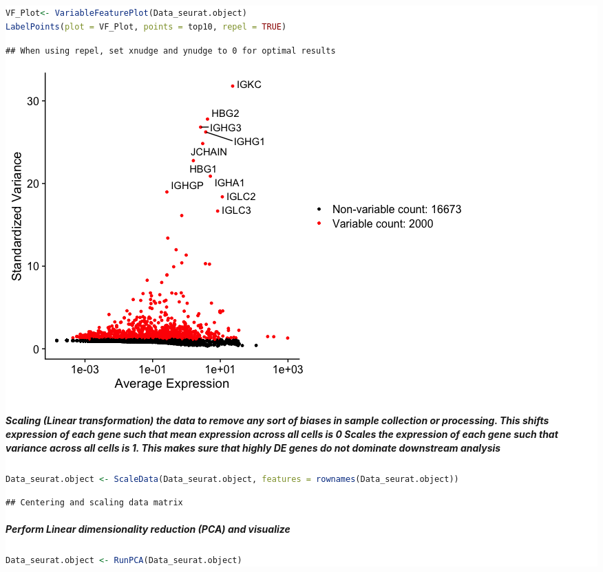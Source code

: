``` r
VF_Plot<- VariableFeaturePlot(Data_seurat.object)
LabelPoints(plot = VF_Plot, points = top10, repel = TRUE)
```

    ## When using repel, set xnudge and ynudge to 0 for optimal results

![](Single_cell_analysis_files/figure-gfm/unnamed-chunk-15-1.png)

##### Scaling (Linear transformation) the data to remove any sort of biases in sample collection or processing. This shifts expression of each gene such that mean expression across all cells is 0 Scales the expression of each gene such that variance across all cells is 1. This makes sure that highly DE genes do not dominate downstream analysis

``` r
Data_seurat.object <- ScaleData(Data_seurat.object, features = rownames(Data_seurat.object))
```

    ## Centering and scaling data matrix

##### Perform Linear dimensionality reduction (PCA) and visualize

``` r
Data_seurat.object <- RunPCA(Data_seurat.object)
```
